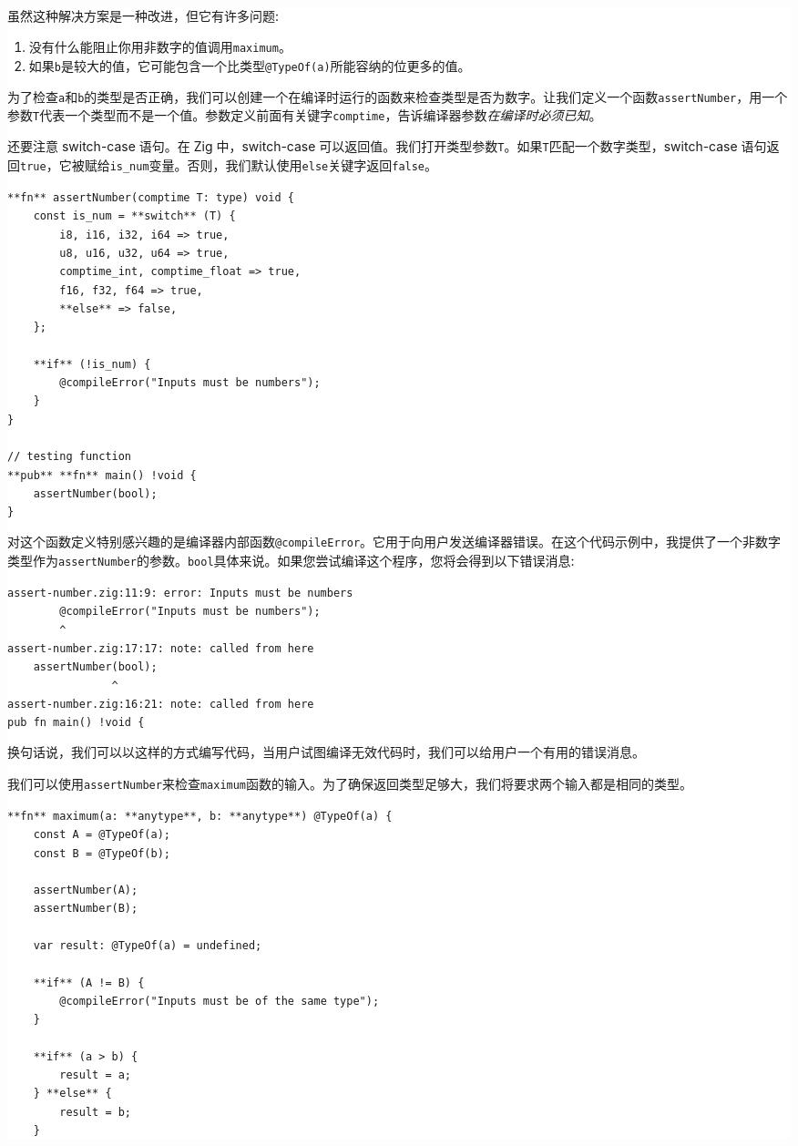 虽然这种解决方案是一种改进，但它有许多问题:

1.  没有什么能阻止你用非数字的值调用`maximum`。
2.  如果`b`是较大的值，它可能包含一个比类型`@TypeOf(a)`所能容纳的位更多的值。

为了检查`a`和`b`的类型是否正确，我们可以创建一个在编译时运行的函数来检查类型是否为数字。让我们定义一个函数`assertNumber`，用一个参数`T`代表一个类型而不是一个值。参数定义前面有关键字`comptime`，告诉编译器参数*在编译时必须已知*。

还要注意 switch-case 语句。在 Zig 中，switch-case 可以返回值。我们打开类型参数`T`。如果`T`匹配一个数字类型，switch-case 语句返回`true`，它被赋给`is_num`变量。否则，我们默认使用`else`关键字返回`false`。

```
**fn** assertNumber(comptime T: type) void {
    const is_num = **switch** (T) {
        i8, i16, i32, i64 => true,
        u8, u16, u32, u64 => true,
        comptime_int, comptime_float => true,
        f16, f32, f64 => true,
        **else** => false,
    };

    **if** (!is_num) {
        @compileError("Inputs must be numbers");
    }
}

// testing function
**pub** **fn** main() !void {
    assertNumber(bool);
}
```

对这个函数定义特别感兴趣的是编译器内部函数`@compileError`。它用于向用户发送编译器错误。在这个代码示例中，我提供了一个非数字类型作为`assertNumber`的参数。`bool`具体来说。如果您尝试编译这个程序，您将会得到以下错误消息:

```
assert-number.zig:11:9: error: Inputs must be numbers
        @compileError("Inputs must be numbers");
        ^
assert-number.zig:17:17: note: called from here
    assertNumber(bool);
                ^
assert-number.zig:16:21: note: called from here
pub fn main() !void {
```

换句话说，我们可以以这样的方式编写代码，当用户试图编译无效代码时，我们可以给用户一个有用的错误消息。

我们可以使用`assertNumber`来检查`maximum`函数的输入。为了确保返回类型足够大，我们将要求两个输入都是相同的类型。

```
**fn** maximum(a: **anytype**, b: **anytype**) @TypeOf(a) {
    const A = @TypeOf(a);
    const B = @TypeOf(b);

    assertNumber(A);
    assertNumber(B);

    var result: @TypeOf(a) = undefined;

    **if** (A != B) {
        @compileError("Inputs must be of the same type");
    }

    **if** (a > b) {
        result = a;
    } **else** {
        result = b;
    }
```